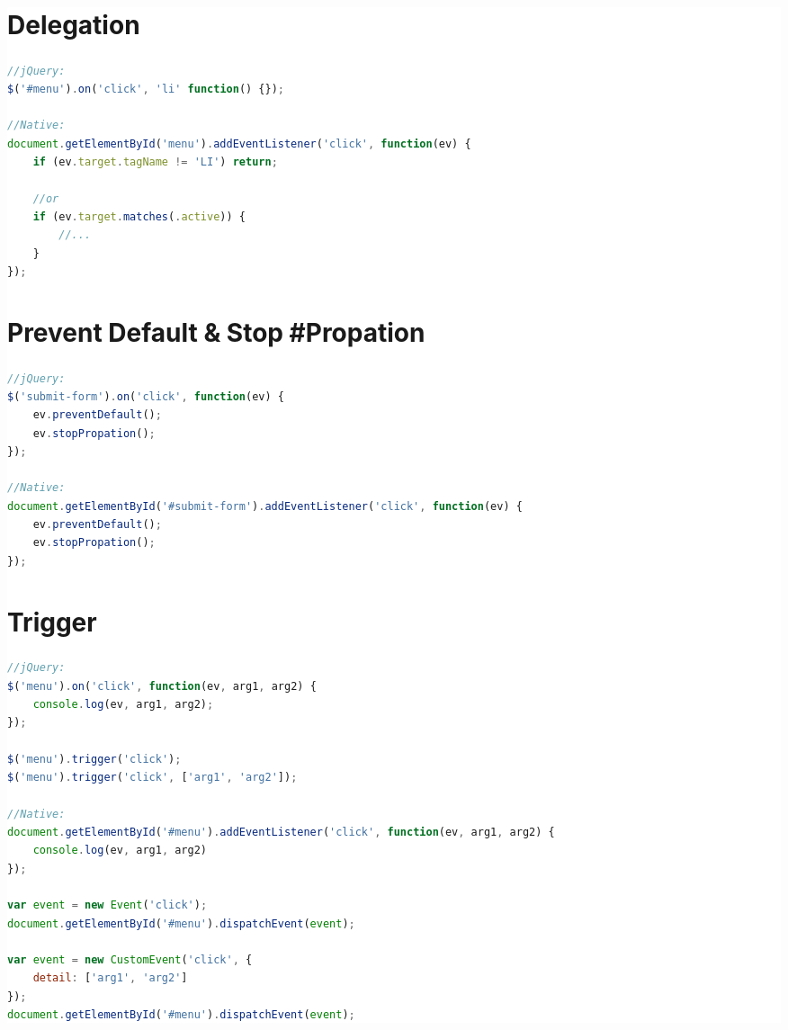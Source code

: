 # Delegation

```js
//jQuery:
$('#menu').on('click', 'li' function() {});

//Native:
document.getElementById('menu').addEventListener('click', function(ev) {
    if (ev.target.tagName != 'LI') return;

    //or
    if (ev.target.matches(.active)) {
        //...
    }
});
```
    
# Prevent Default & Stop #Propation

```js
//jQuery:
$('submit-form').on('click', function(ev) {
    ev.preventDefault();
    ev.stopPropation();
});

//Native:
document.getElementById('#submit-form').addEventListener('click', function(ev) {
    ev.preventDefault();
    ev.stopPropation();
});
```

# Trigger

```js
//jQuery:
$('menu').on('click', function(ev, arg1, arg2) {
    console.log(ev, arg1, arg2);
});

$('menu').trigger('click');
$('menu').trigger('click', ['arg1', 'arg2']);

//Native:
document.getElementById('#menu').addEventListener('click', function(ev, arg1, arg2) {
    console.log(ev, arg1, arg2)
});

var event = new Event('click');
document.getElementById('#menu').dispatchEvent(event);

var event = new CustomEvent('click', {
    detail: ['arg1', 'arg2']
});
document.getElementById('#menu').dispatchEvent(event);
```
